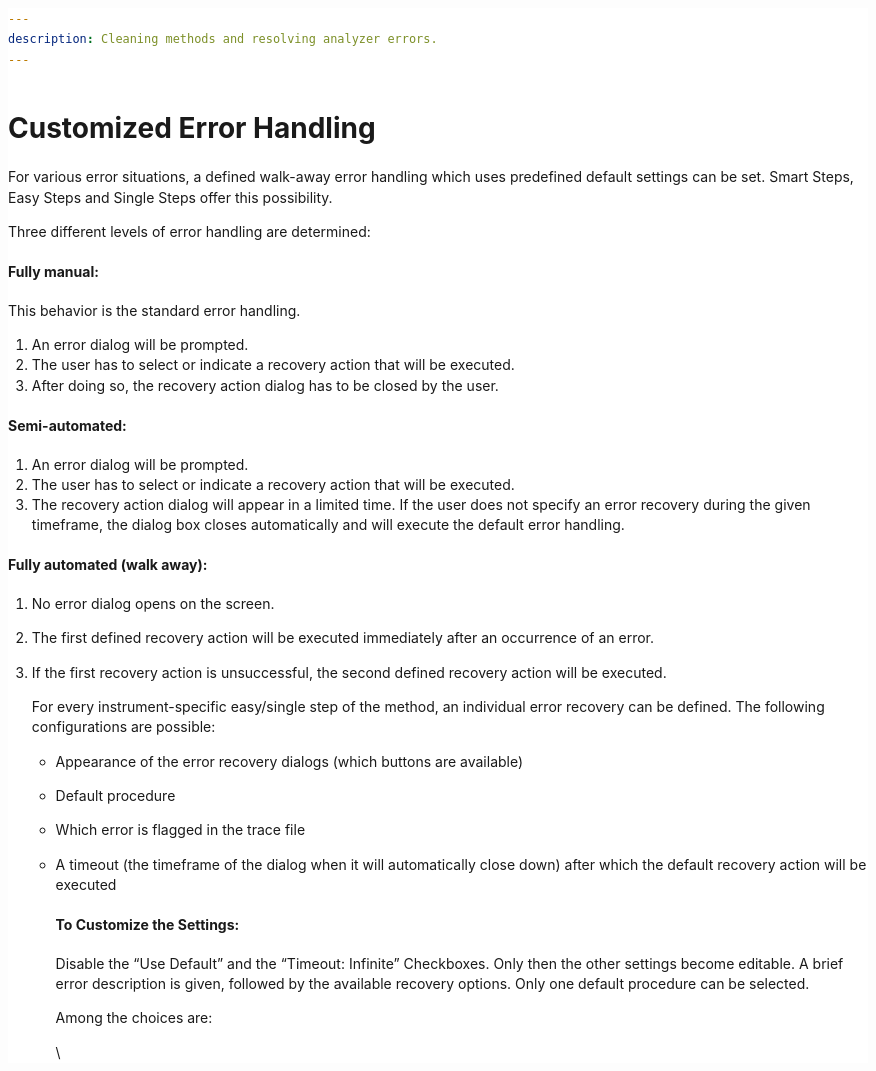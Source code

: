 ```yaml
---
description: Cleaning methods and resolving analyzer errors.
---
```


# Customized Error Handling

For various error situations, a defined walk-away error handling which uses predefined default settings can be set. Smart Steps, Easy Steps and Single Steps offer this possibility.

Three different levels of error handling are determined:

#### Fully manual:

This behavior is the standard error handling.

1. An error dialog will be prompted.
2. The user has to select or indicate a recovery action that will be executed.
3. After doing so, the recovery action dialog has to be closed by the user.

#### Semi-automated:

1. An error dialog will be prompted.
2. The user has to select or indicate a recovery action that will be executed.
3. The recovery action dialog will appear in a limited time. If the user does not specify an error recovery during the given timeframe, the dialog box closes automatically and will execute the default error handling.

#### Fully automated (walk away):

1. No error dialog opens on the screen.
2. The first defined recovery action will be executed immediately after an occurrence of an error.
3.  If the first recovery action is unsuccessful, the second defined recovery action will be executed.

    For every instrument-specific easy/single step of the method, an individual error recovery can be defined. The following configurations are possible:

    * Appearance of the error recovery dialogs (which buttons are available)
    * Default procedure
    * Which error is flagged in the trace file
    *   A timeout (the timeframe of the dialog when it will automatically close down) after which the default recovery action will be executed

        #### To Customize the Settings:

        Disable the “Use Default” and the “Timeout: Infinite” Checkboxes. Only then the other settings become editable. A brief error description is given, followed by the available recovery options. Only one default procedure can be selected.

        Among the choices are:

        \
